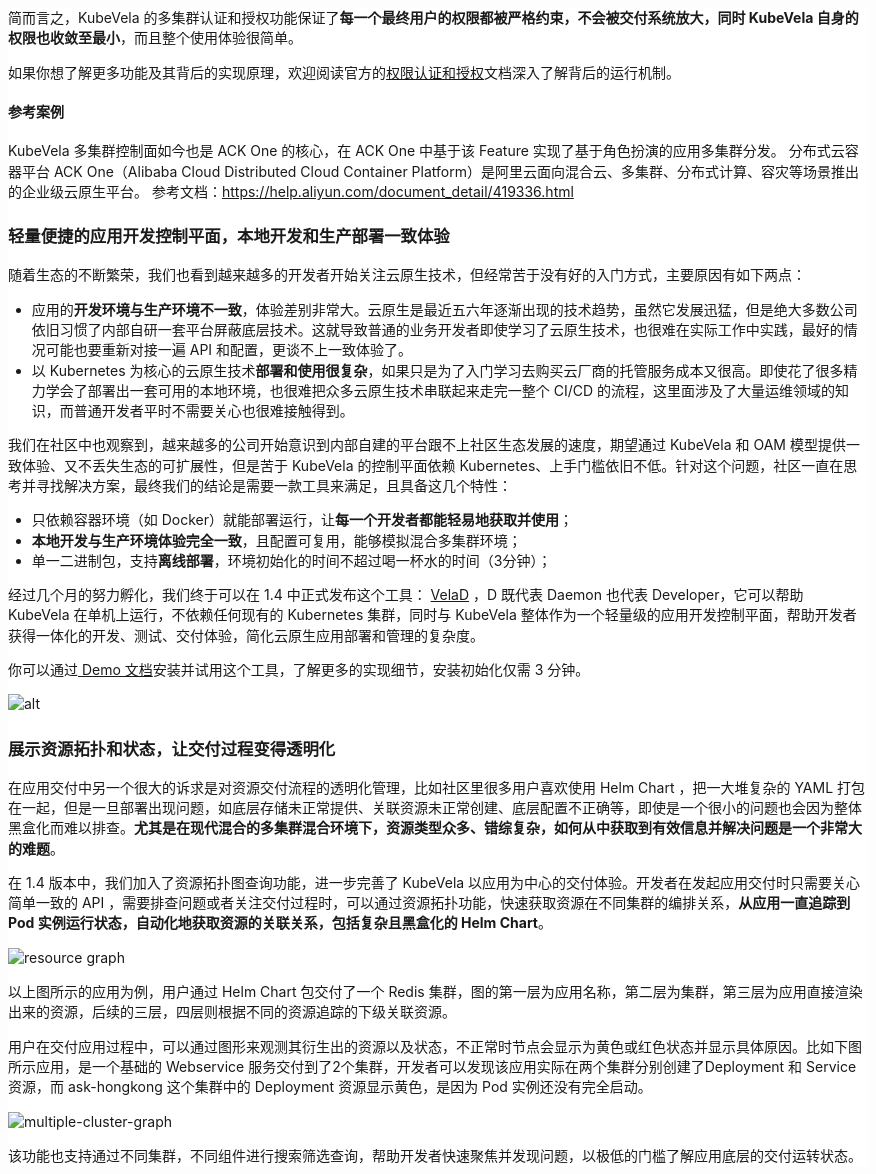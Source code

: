 简而言之，KubeVela 的多集群认证和授权功能保证了**每一个最终用户的权限都被严格约束，不会被交付系统放大，同时 KubeVela 自身的权限也收敛至最小**，而且整个使用体验很简单。

如果你想了解更多功能及其背后的实现原理，欢迎阅读官方的[权限认证和授权](https://kubevela.net/docs/platform-engineers/auth/basic)文档深入了解背后的运行机制。

#### 参考案例
KubeVela 多集群控制面如今也是 ACK One 的核心，在 ACK One 中基于该 Feature 实现了基于角色扮演的应用多集群分发。 分布式云容器平台 ACK One（Alibaba Cloud Distributed Cloud Container Platform）是阿里云面向混合云、多集群、分布式计算、容灾等场景推出的企业级云原生平台。 参考文档：https://help.aliyun.com/document_detail/419336.html

### 轻量便捷的应用开发控制平面，本地开发和生产部署一致体验

随着生态的不断繁荣，我们也看到越来越多的开发者开始关注云原生技术，但经常苦于没有好的入门方式，主要原因有如下两点：

* 应用的**开发环境与生产环境不一致**，体验差别非常大。云原生是最近五六年逐渐出现的技术趋势，虽然它发展迅猛，但是绝大多数公司依旧习惯了内部自研一套平台屏蔽底层技术。这就导致普通的业务开发者即使学习了云原生技术，也很难在实际工作中实践，最好的情况可能也要重新对接一遍 API 和配置，更谈不上一致体验了。
* 以 Kubernetes 为核心的云原生技术**部署和使用很复杂**，如果只是为了入门学习去购买云厂商的托管服务成本又很高。即使花了很多精力学会了部署出一套可用的本地环境，也很难把众多云原生技术串联起来走完一整个 CI/CD 的流程，这里面涉及了大量运维领域的知识，而普通开发者平时不需要关心也很难接触得到。

我们在社区中也观察到，越来越多的公司开始意识到内部自建的平台跟不上社区生态发展的速度，期望通过 KubeVela 和 OAM 模型提供一致体验、又不丢失生态的可扩展性，但是苦于 KubeVela 的控制平面依赖 Kubernetes、上手门槛依旧不低。针对这个问题，社区一直在思考并寻找解决方案，最终我们的结论是需要一款工具来满足，且具备这几个特性：

* 只依赖容器环境（如 Docker）就能部署运行，让**每一个开发者都能轻易地获取并使用**；
* **本地开发与生产环境体验完全一致**，且配置可复用，能够模拟混合多集群环境；
*  单一二进制包，支持**离线部署**，环境初始化的时间不超过喝一杯水的时间（3分钟）；

经过几个月的努力孵化，我们终于可以在 1.4 中正式发布这个工具： [VelaD](https://github.com/kubevela/velad) ，D 既代表 Daemon 也代表 Developer，它可以帮助 KubeVela 在单机上运行，不依赖任何现有的 Kubernetes 集群，同时与 KubeVela 整体作为一个轻量级的应用开发控制平面，帮助开发者获得一体化的开发、测试、交付体验，简化云原生应用部署和管理的复杂度。

你可以通过[ Demo 文档](https://github.com/kubevela/velad/blob/main/docs/01.simple.md)安装并试用这个工具，了解更多的实现细节，安装初始化仅需 3 分钟。

![alt](/img/release-1.4/demo.gif)

### 展示资源拓扑和状态，让交付过程变得透明化

在应用交付中另一个很大的诉求是对资源交付流程的透明化管理，比如社区里很多用户喜欢使用 Helm Chart ，把一大堆复杂的 YAML 打包在一起，但是一旦部署出现问题，如底层存储未正常提供、关联资源未正常创建、底层配置不正确等，即使是一个很小的问题也会因为整体黑盒化而难以排查。**尤其是在现代混合的多集群混合环境下，资源类型众多、错综复杂，如何从中获取到有效信息并解决问题是一个非常大的难题**。

在 1.4 版本中，我们加入了资源拓扑图查询功能，进一步完善了 KubeVela 以应用为中心的交付体验。开发者在发起应用交付时只需要关心简单一致的 API ，需要排查问题或者关注交付过程时，可以通过资源拓扑功能，快速获取资源在不同集群的编排关系，**从应用一直追踪到 Pod 实例运行状态，自动化地获取资源的关联关系，包括复杂且黑盒化的 Helm Chart**。

![resource graph](https://static.kubevela.net/images/1.4/resource-graph.jpg)

以上图所示的应用为例，用户通过 Helm Chart 包交付了一个 Redis 集群，图的第一层为应用名称，第二层为集群，第三层为应用直接渲染出来的资源，后续的三层，四层则根据不同的资源追踪的下级关联资源。

用户在交付应用过程中，可以通过图形来观测其衍生出的资源以及状态，不正常时节点会显示为黄色或红色状态并显示具体原因。比如下图所示应用，是一个基础的 Webservice 服务交付到了2个集群，开发者可以发现该应用实际在两个集群分别创建了Deployment 和 Service 资源，而 ask-hongkong 这个集群中的 Deployment 资源显示黄色，是因为 Pod 实例还没有完全启动。

![multiple-cluster-graph](https://static.kubevela.net/images/1.4/multiple-cluster-graph.jpg)

该功能也支持通过不同集群，不同组件进行搜索筛选查询，帮助开发者快速聚焦并发现问题，以极低的门槛了解应用底层的交付运转状态。
